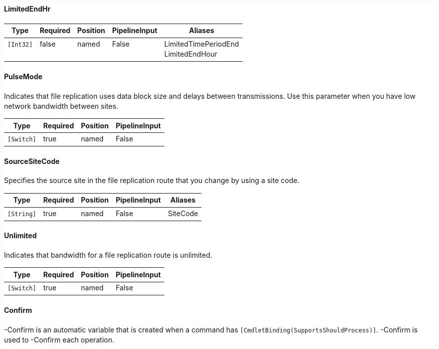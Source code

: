 

#### **LimitedEndHr**








|Type     |Required|Position|PipelineInput|Aliases                                |
|---------|--------|--------|-------------|---------------------------------------|
|`[Int32]`|false   |named   |False        |LimitedTimePeriodEnd<br/>LimitedEndHour|



#### **PulseMode**

Indicates that file replication uses data block size and delays between transmissions. Use this parameter when you have low network bandwidth between sites.






|Type      |Required|Position|PipelineInput|
|----------|--------|--------|-------------|
|`[Switch]`|true    |named   |False        |



#### **SourceSiteCode**

Specifies the source site in the file replication route that you change by using a site code.






|Type      |Required|Position|PipelineInput|Aliases |
|----------|--------|--------|-------------|--------|
|`[String]`|true    |named   |False        |SiteCode|



#### **Unlimited**

Indicates that bandwidth for a file replication route is unlimited.






|Type      |Required|Position|PipelineInput|
|----------|--------|--------|-------------|
|`[Switch]`|true    |named   |False        |



#### **Confirm**
-Confirm is an automatic variable that is created when a command has ```[CmdletBinding(SupportsShouldProcess)]```.
-Confirm is used to -Confirm each operation.
